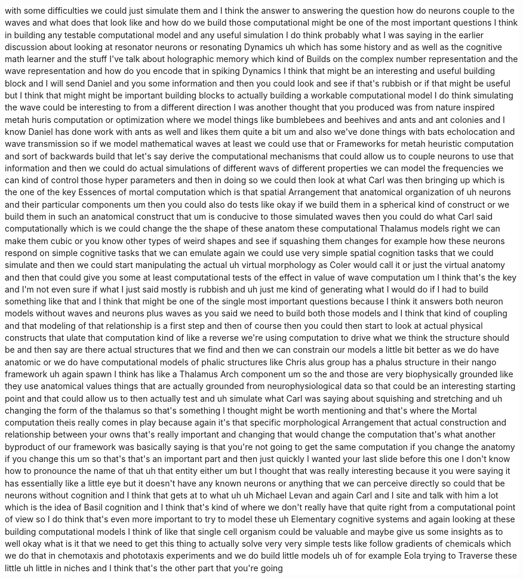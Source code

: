 with some difficulties we could just simulate them and I think the answer to answering the question how do neurons couple to the waves and what does that look like and how do we build those computational might be one of the most important questions I think in building any testable computational model and any useful simulation I do think probably what I was saying in the earlier discussion about looking at resonator neurons or resonating Dynamics uh which has some history and as well as the cognitive math learner and the stuff I've talk about holographic memory which kind of Builds on the complex number representation and the wave representation and how do you encode that in spiking Dynamics I think that might be an interesting and useful building block and I will send Daniel and you some information and then you could look and see if that's rubbish or if that might be useful but I think that might might be important building blocks to actually building a workable computational model I do think simulating the wave could be interesting to from a different direction I was another thought that you produced was from nature inspired metah huris computation or optimization where we model things like bumblebees and beehives and ants and ant colonies and I know Daniel has done work with ants as well and likes them quite a bit um and also we've done things with bats echolocation and wave transmission so if we model mathematical waves at least we could use that or Frameworks for metah heuristic computation and sort of backwards build that let's say derive the computational mechanisms that could allow us to couple neurons to use that information and then we could do actual simulations of different wavs of different properties we can model the frequencies we can kind of control those hyper parameters and then in doing so we could then look at what Carl was then bringing up which is the one of the key Essences of mortal computation which is that spatial Arrangement that anatomical organization of uh neurons and their particular components um then you could also do tests like okay if we build them in a spherical kind of construct or we build them in such an anatomical construct that um is conducive to those simulated waves then you could do what Carl said computationally which is we could change the the shape of these anatom these computational Thalamus models right we can make them cubic or you know other types of weird shapes and see if squashing them changes for example how these neurons respond on simple cognitive tasks that we can emulate again we could use very simple spatial cognition tasks that we could simulate and then we could start manipulating the actual uh virtual morphology as Coler would call it or just the virtual anatomy and then that could give you some at least computational tests of the effect in value of wave computation um I think that's the key and I'm not even sure if what I just said mostly is rubbish and uh just me kind of generating what I would do if I had to build something like that and I think that might be one of the single most important questions because I think it answers both neuron models without waves and neurons plus waves as you said we need to build both those models and I think that kind of coupling and that modeling of that relationship is a first step and then of course then you could then start to look at actual physical constructs that ulate that computation kind of like a reverse we're using computation to drive what we think the structure should be and then say are there actual structures that we find and then we can constrain our models a little bit better as we do have anatomic or we do have computational models of phalic structures like Chris alus group has a phalus structure in their nango framework uh again spawn I think has like a Thalamus Arch component um so the and those are very biophysically grounded like they use anatomical values things that are actually grounded from neurophysiological data so that could be an interesting starting point and that could allow us to then actually test and uh simulate what Carl was saying about squishing and stretching and uh changing the form of the thalamus so that's something I thought might be worth mentioning and that's where the Mortal computation theis really comes in play because again it's that specific morphological Arrangement that actual construction and relationship between your owns that's really important and changing that would change the computation that's what another byproduct of our framework was basically saying is that you're not going to get the same computation if you change the anatomy if you change this um so that's that's an important part and then just quickly I wanted your last slide before this one I don't know how to pronounce the name of that uh that entity either um but I thought that was really interesting because it you were saying it has essentially like a little eye but it doesn't have any known neurons or anything that we can perceive directly so could that be neurons without cognition and I think that gets at to what uh uh Michael Levan and again Carl and I site and talk with him a lot which is the idea of Basil cognition and I think that's kind of where we don't really have that quite right from a computational point of view so I do think that's even more important to try to model these uh Elementary cognitive systems and again looking at these building computational models I think of like that single cell organism could be valuable and maybe give us some insights as to well okay what is it that we need to get this thing to actually solve very very simple tests like follow gradients of chemicals which we do that in chemotaxis and phototaxis experiments and we do build little models uh of for example Eola trying to Traverse these little uh little in niches and I think that's the other part that you're going